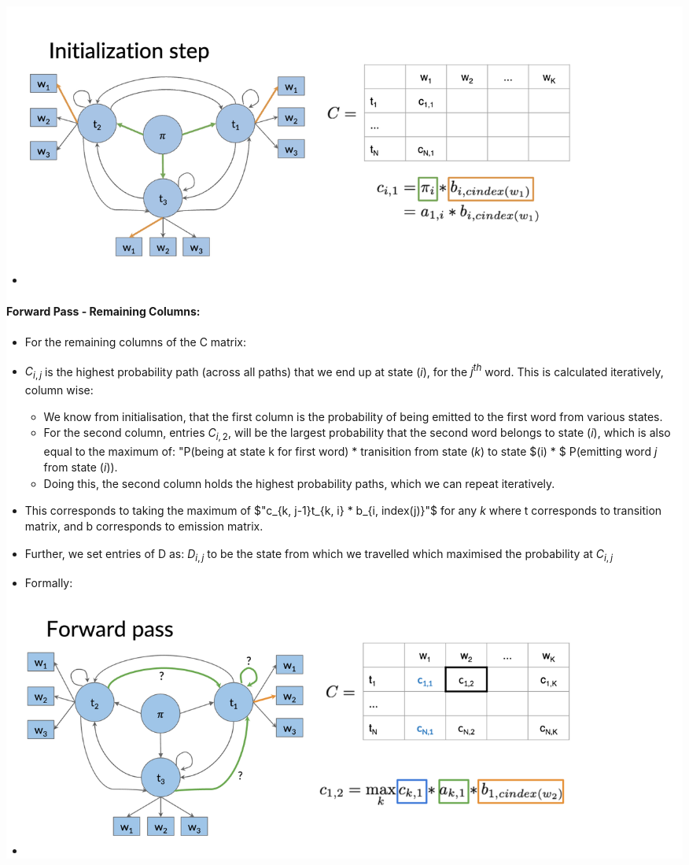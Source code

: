 - <img src="./graphics/viterbi_initialisation.png" width="700"/>


#### Forward Pass - Remaining Columns:
- For the remaining columns of the C matrix:
- $C_{i,j}$ is the highest probability path (across all paths) that we end up at state ($i$), for the $j^{th}$ word. This is calculated iteratively, column wise:
    - We know from initialisation, that the first column is the probability of being emitted to the first word from various states. 
    - For the second column, entries $C_{i,2}$, will be the largest probability that the second word belongs to state $(i)$, which is also equal to the maximum of: "P(being at state k for first word) * tranisition from state $(k)$ to state $(i) * $ P(emitting word $j$ from state $(i)$).
    - Doing this, the second column holds the highest probability paths, which we can repeat iteratively. 
- This corresponds to taking the maximum of $"c_{k, j-1}t_{k, i} * b_{i, index(j)}"$ for any $k$ where t corresponds to transition matrix, and b corresponds to emission matrix. 
- Further, we set entries of D as: $D_{i,j}$ to be the state from which we travelled which maximised the probability at $C_{i,j}$
- Formally: 

- <img src="./graphics/forward_pass_viterbi.png" width="700"/>